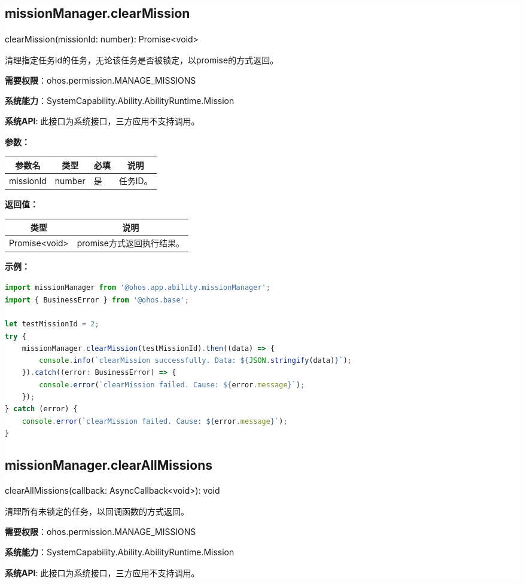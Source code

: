 ```ts
```


## missionManager.clearMission

clearMission(missionId: number): Promise&lt;void&gt;

清理指定任务id的任务，无论该任务是否被锁定，以promise的方式返回。

**需要权限**：ohos.permission.MANAGE_MISSIONS

**系统能力**：SystemCapability.Ability.AbilityRuntime.Mission

**系统API**: 此接口为系统接口，三方应用不支持调用。

**参数：**

  | 参数名 | 类型 | 必填 | 说明 |
  | -------- | -------- | -------- | -------- |
  | missionId | number | 是 | 任务ID。 |

**返回值：**

  | 类型 | 说明 |
  | -------- | -------- |
  | Promise&lt;void&gt; | promise方式返回执行结果。 |

**示例：**

```ts
import missionManager from '@ohos.app.ability.missionManager';
import { BusinessError } from '@ohos.base';

let testMissionId = 2;
try {
    missionManager.clearMission(testMissionId).then((data) => {
        console.info(`clearMission successfully. Data: ${JSON.stringify(data)}`);
    }).catch((error: BusinessError) => {
        console.error(`clearMission failed. Cause: ${error.message}`);
    });
} catch (error) {
    console.error(`clearMission failed. Cause: ${error.message}`);
}
```

## missionManager.clearAllMissions

clearAllMissions(callback: AsyncCallback&lt;void&gt;): void

清理所有未锁定的任务，以回调函数的方式返回。

**需要权限**：ohos.permission.MANAGE_MISSIONS

**系统能力**：SystemCapability.Ability.AbilityRuntime.Mission

**系统API**: 此接口为系统接口，三方应用不支持调用。
